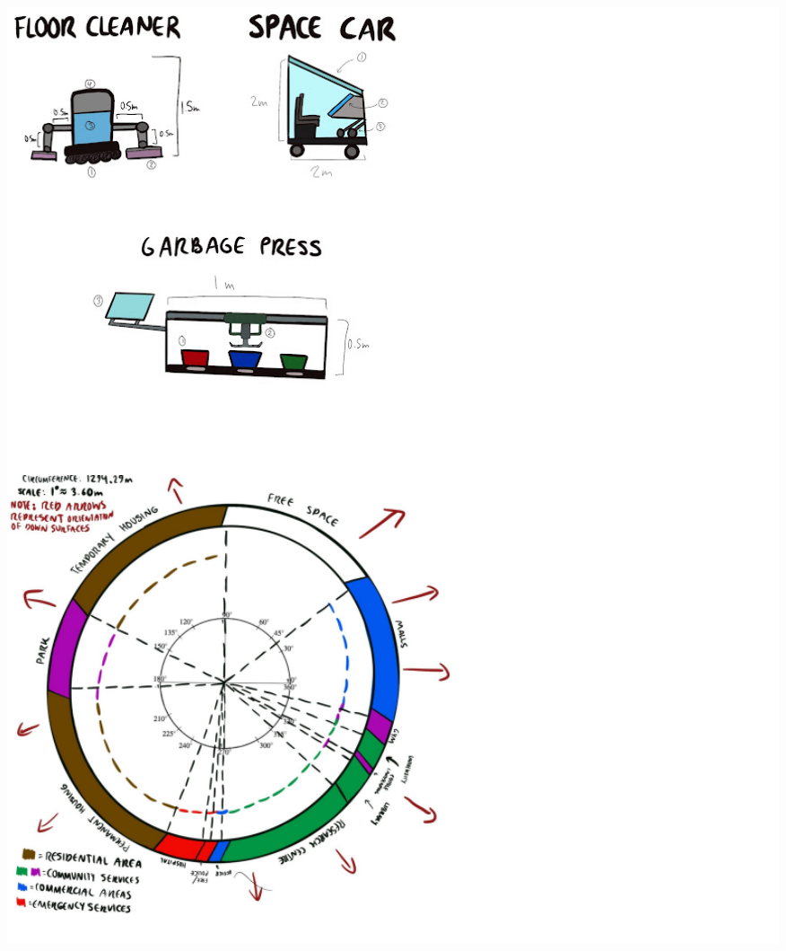 <img src="/assets/images/robots_2.jpg" style="width:60%">


<img src="/assets/images/surface_alignment.png" style="width:60%">
